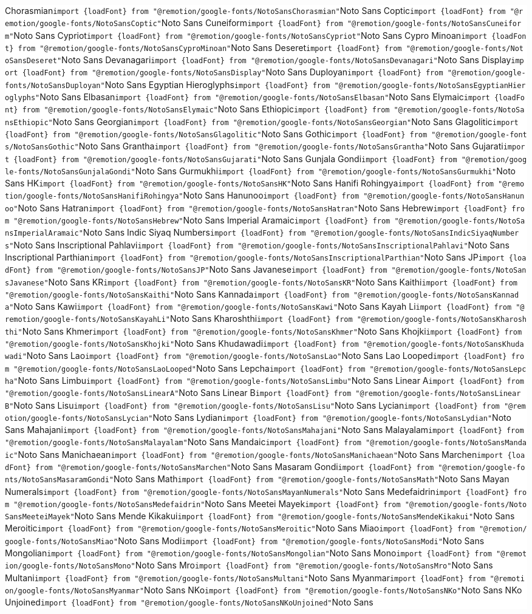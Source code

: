Chorasmian`import {loadFont} from "@remotion/google-fonts/NotoSansChorasmian"`Noto Sans Coptic`import {loadFont} from "@remotion/google-fonts/NotoSansCoptic"`Noto Sans Cuneiform`import {loadFont} from "@remotion/google-fonts/NotoSansCuneiform"`Noto Sans Cypriot`import {loadFont} from "@remotion/google-fonts/NotoSansCypriot"`Noto Sans Cypro Minoan`import {loadFont} from "@remotion/google-fonts/NotoSansCyproMinoan"`Noto Sans Deseret`import {loadFont} from "@remotion/google-fonts/NotoSansDeseret"`Noto Sans Devanagari`import {loadFont} from "@remotion/google-fonts/NotoSansDevanagari"`Noto Sans Display`import {loadFont} from "@remotion/google-fonts/NotoSansDisplay"`Noto Sans Duployan`import {loadFont} from "@remotion/google-fonts/NotoSansDuployan"`Noto Sans Egyptian Hieroglyphs`import {loadFont} from "@remotion/google-fonts/NotoSansEgyptianHieroglyphs"`Noto Sans Elbasan`import {loadFont} from "@remotion/google-fonts/NotoSansElbasan"`Noto Sans Elymaic`import {loadFont} from "@remotion/google-fonts/NotoSansElymaic"`Noto Sans Ethiopic`import {loadFont} from "@remotion/google-fonts/NotoSansEthiopic"`Noto Sans Georgian`import {loadFont} from "@remotion/google-fonts/NotoSansGeorgian"`Noto Sans Glagolitic`import {loadFont} from "@remotion/google-fonts/NotoSansGlagolitic"`Noto Sans Gothic`import {loadFont} from "@remotion/google-fonts/NotoSansGothic"`Noto Sans Grantha`import {loadFont} from "@remotion/google-fonts/NotoSansGrantha"`Noto Sans Gujarati`import {loadFont} from "@remotion/google-fonts/NotoSansGujarati"`Noto Sans Gunjala Gondi`import {loadFont} from "@remotion/google-fonts/NotoSansGunjalaGondi"`Noto Sans Gurmukhi`import {loadFont} from "@remotion/google-fonts/NotoSansGurmukhi"`Noto Sans HK`import {loadFont} from "@remotion/google-fonts/NotoSansHK"`Noto Sans Hanifi Rohingya`import {loadFont} from "@remotion/google-fonts/NotoSansHanifiRohingya"`Noto Sans Hanunoo`import {loadFont} from "@remotion/google-fonts/NotoSansHanunoo"`Noto Sans Hatran`import {loadFont} from "@remotion/google-fonts/NotoSansHatran"`Noto Sans Hebrew`import {loadFont} from "@remotion/google-fonts/NotoSansHebrew"`Noto Sans Imperial Aramaic`import {loadFont} from "@remotion/google-fonts/NotoSansImperialAramaic"`Noto Sans Indic Siyaq Numbers`import {loadFont} from "@remotion/google-fonts/NotoSansIndicSiyaqNumbers"`Noto Sans Inscriptional Pahlavi`import {loadFont} from "@remotion/google-fonts/NotoSansInscriptionalPahlavi"`Noto Sans Inscriptional Parthian`import {loadFont} from "@remotion/google-fonts/NotoSansInscriptionalParthian"`Noto Sans JP`import {loadFont} from "@remotion/google-fonts/NotoSansJP"`Noto Sans Javanese`import {loadFont} from "@remotion/google-fonts/NotoSansJavanese"`Noto Sans KR`import {loadFont} from "@remotion/google-fonts/NotoSansKR"`Noto Sans Kaithi`import {loadFont} from "@remotion/google-fonts/NotoSansKaithi"`Noto Sans Kannada`import {loadFont} from "@remotion/google-fonts/NotoSansKannada"`Noto Sans Kawi`import {loadFont} from "@remotion/google-fonts/NotoSansKawi"`Noto Sans Kayah Li`import {loadFont} from "@remotion/google-fonts/NotoSansKayahLi"`Noto Sans Kharoshthi`import {loadFont} from "@remotion/google-fonts/NotoSansKharoshthi"`Noto Sans Khmer`import {loadFont} from "@remotion/google-fonts/NotoSansKhmer"`Noto Sans Khojki`import {loadFont} from "@remotion/google-fonts/NotoSansKhojki"`Noto Sans Khudawadi`import {loadFont} from "@remotion/google-fonts/NotoSansKhudawadi"`Noto Sans Lao`import {loadFont} from "@remotion/google-fonts/NotoSansLao"`Noto Sans Lao Looped`import {loadFont} from "@remotion/google-fonts/NotoSansLaoLooped"`Noto Sans Lepcha`import {loadFont} from "@remotion/google-fonts/NotoSansLepcha"`Noto Sans Limbu`import {loadFont} from "@remotion/google-fonts/NotoSansLimbu"`Noto Sans Linear A`import {loadFont} from "@remotion/google-fonts/NotoSansLinearA"`Noto Sans Linear B`import {loadFont} from "@remotion/google-fonts/NotoSansLinearB"`Noto Sans Lisu`import {loadFont} from "@remotion/google-fonts/NotoSansLisu"`Noto Sans Lycian`import {loadFont} from "@remotion/google-fonts/NotoSansLycian"`Noto Sans Lydian`import {loadFont} from "@remotion/google-fonts/NotoSansLydian"`Noto Sans Mahajani`import {loadFont} from "@remotion/google-fonts/NotoSansMahajani"`Noto Sans Malayalam`import {loadFont} from "@remotion/google-fonts/NotoSansMalayalam"`Noto Sans Mandaic`import {loadFont} from "@remotion/google-fonts/NotoSansMandaic"`Noto Sans Manichaean`import {loadFont} from "@remotion/google-fonts/NotoSansManichaean"`Noto Sans Marchen`import {loadFont} from "@remotion/google-fonts/NotoSansMarchen"`Noto Sans Masaram Gondi`import {loadFont} from "@remotion/google-fonts/NotoSansMasaramGondi"`Noto Sans Math`import {loadFont} from "@remotion/google-fonts/NotoSansMath"`Noto Sans Mayan Numerals`import {loadFont} from "@remotion/google-fonts/NotoSansMayanNumerals"`Noto Sans Medefaidrin`import {loadFont} from "@remotion/google-fonts/NotoSansMedefaidrin"`Noto Sans Meetei Mayek`import {loadFont} from "@remotion/google-fonts/NotoSansMeeteiMayek"`Noto Sans Mende Kikakui`import {loadFont} from "@remotion/google-fonts/NotoSansMendeKikakui"`Noto Sans Meroitic`import {loadFont} from "@remotion/google-fonts/NotoSansMeroitic"`Noto Sans Miao`import {loadFont} from "@remotion/google-fonts/NotoSansMiao"`Noto Sans Modi`import {loadFont} from "@remotion/google-fonts/NotoSansModi"`Noto Sans Mongolian`import {loadFont} from "@remotion/google-fonts/NotoSansMongolian"`Noto Sans Mono`import {loadFont} from "@remotion/google-fonts/NotoSansMono"`Noto Sans Mro`import {loadFont} from "@remotion/google-fonts/NotoSansMro"`Noto Sans Multani`import {loadFont} from "@remotion/google-fonts/NotoSansMultani"`Noto Sans Myanmar`import {loadFont} from "@remotion/google-fonts/NotoSansMyanmar"`Noto Sans NKo`import {loadFont} from "@remotion/google-fonts/NotoSansNKo"`Noto Sans NKo Unjoined`import {loadFont} from "@remotion/google-fonts/NotoSansNKoUnjoined"`Noto Sans